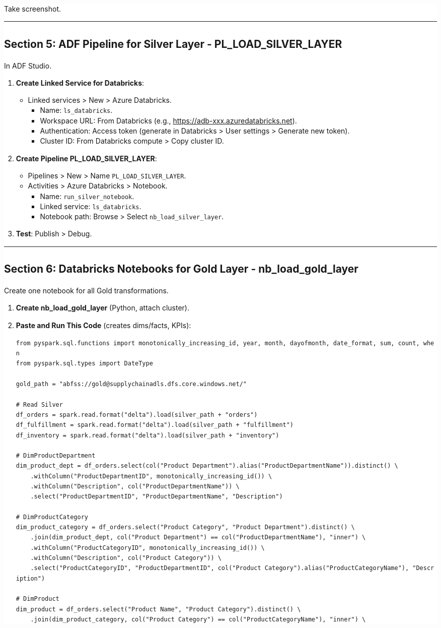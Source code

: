 Take screenshot.

---

## **Section 5: ADF Pipeline for Silver Layer - PL_LOAD_SILVER_LAYER**
In ADF Studio.

1. **Create Linked Service for Databricks**:
   - Linked services > New > Azure Databricks.
     - Name: `ls_databricks`.
     - Workspace URL: From Databricks (e.g., https://adb-xxx.azuredatabricks.net).
     - Authentication: Access token (generate in Databricks > User settings > Generate new token).
     - Cluster ID: From Databricks compute > Copy cluster ID.

2. **Create Pipeline PL_LOAD_SILVER_LAYER**:
   - Pipelines > New > Name `PL_LOAD_SILVER_LAYER`.
   - Activities > Azure Databricks > Notebook.
     - Name: `run_silver_notebook`.
     - Linked service: `ls_databricks`.
     - Notebook path: Browse > Select `nb_load_silver_layer`.

3. **Test**: Publish > Debug.

---

## **Section 6: Databricks Notebooks for Gold Layer - nb_load_gold_layer**
Create one notebook for all Gold transformations.

1. **Create nb_load_gold_layer** (Python, attach cluster).

2. **Paste and Run This Code** (creates dims/facts, KPIs):
   ```
   from pyspark.sql.functions import monotonically_increasing_id, year, month, dayofmonth, date_format, sum, count, when
   from pyspark.sql.types import DateType

   gold_path = "abfss://gold@supplychainadls.dfs.core.windows.net/"

   # Read Silver
   df_orders = spark.read.format("delta").load(silver_path + "orders")
   df_fulfillment = spark.read.format("delta").load(silver_path + "fulfillment")
   df_inventory = spark.read.format("delta").load(silver_path + "inventory")

   # DimProductDepartment
   dim_product_dept = df_orders.select(col("Product Department").alias("ProductDepartmentName")).distinct() \
       .withColumn("ProductDepartmentID", monotonically_increasing_id()) \
       .withColumn("Description", col("ProductDepartmentName")) \
       .select("ProductDepartmentID", "ProductDepartmentName", "Description")

   # DimProductCategory
   dim_product_category = df_orders.select("Product Category", "Product Department").distinct() \
       .join(dim_product_dept, col("Product Department") == col("ProductDepartmentName"), "inner") \
       .withColumn("ProductCategoryID", monotonically_increasing_id()) \
       .withColumn("Description", col("Product Category")) \
       .select("ProductCategoryID", "ProductDepartmentID", col("Product Category").alias("ProductCategoryName"), "Description")

   # DimProduct
   dim_product = df_orders.select("Product Name", "Product Category").distinct() \
       .join(dim_product_category, col("Product Category") == col("ProductCategoryName"), "inner") \
   ```